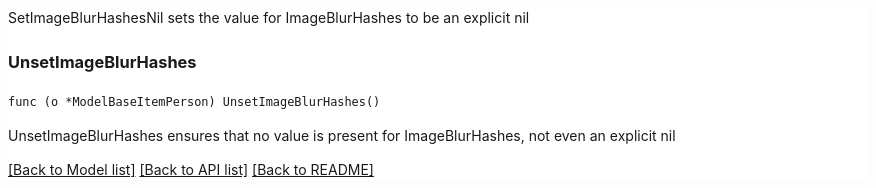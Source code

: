  SetImageBlurHashesNil sets the value for ImageBlurHashes to be an explicit nil

### UnsetImageBlurHashes
`func (o *ModelBaseItemPerson) UnsetImageBlurHashes()`

UnsetImageBlurHashes ensures that no value is present for ImageBlurHashes, not even an explicit nil

[[Back to Model list]](../README.md#documentation-for-models) [[Back to API list]](../README.md#documentation-for-api-endpoints) [[Back to README]](../README.md)


